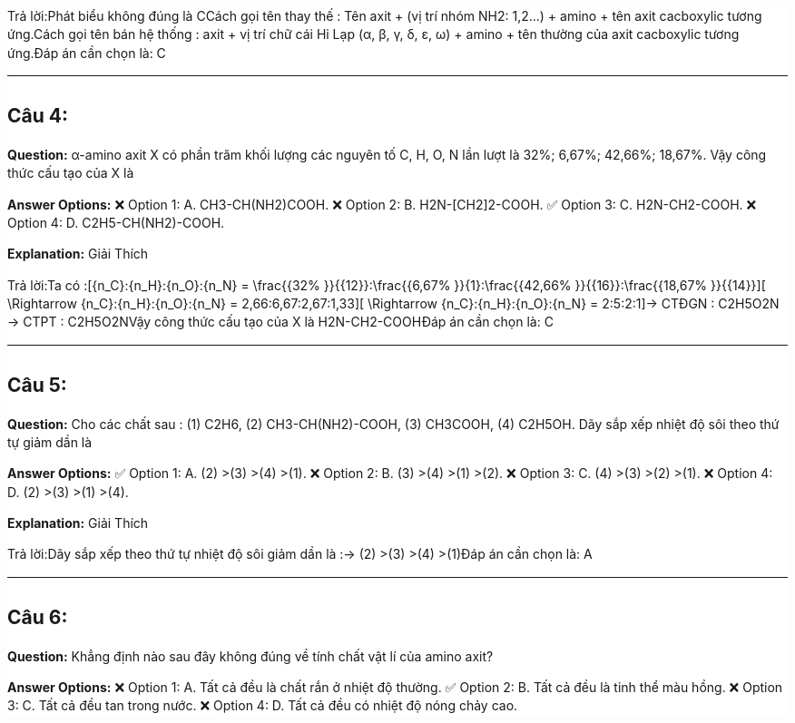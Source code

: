 
Trả lời:Phát biểu không đúng là CCách gọi tên thay thế : Tên axit + (vị trí nhóm NH2: 1,2…) + amino + tên axit cacboxylic tương ứng.Cách gọi tên bán hệ thống : axit + vị trí chữ cái Hi Lạp (α, β, γ, δ, ε, ω) + amino + tên thường của axit cacboxylic tương ứng.Đáp án cần chọn là: C

---

## Câu 4:

**Question:** α-amino axit X có phần trăm khối lượng các nguyên tố C, H, O, N lần lượt là 32%; 6,67%; 42,66%; 18,67%. Vậy công thức cấu tạo của X là

**Answer Options:**
❌ Option 1: A. CH3-CH(NH2)COOH.
❌ Option 2: B. H2N-[CH2]2-COOH.
✅ Option 3: C. H2N-CH2-COOH.
❌ Option 4: D. C2H5-CH(NH2)-COOH.

**Explanation:** Giải Thích


Trả lời:Ta có :\[{n_C}:{n_H}:{n_O}:{n_N} = \frac{{32\% }}{{12}}:\frac{{6,67\% }}{1}:\frac{{42,66\% }}{{16}}:\frac{{18,67\% }}{{14}}\]\[ \Rightarrow {n_C}:{n_H}:{n_O}:{n_N} = 2,66:6,67:2,67:1,33\]\[ \Rightarrow {n_C}:{n_H}:{n_O}:{n_N} = 2:5:2:1\]→ CTĐGN : C2H5O2N → CTPT : C2H5O2NVậy công thức cấu tạo của X là H2N-CH2-COOHĐáp án cần chọn là: C

---

## Câu 5:

**Question:** Cho các chất sau : (1) C2H6, (2) CH3-CH(NH2)-COOH, (3) CH3COOH, (4) C2H5OH. Dãy sắp xếp nhiệt độ sôi theo thứ tự giảm dần là

**Answer Options:**
✅ Option 1: A. (2) >(3) >(4) >(1).
❌ Option 2: B. (3) >(4) >(1) >(2).
❌ Option 3: C. (4) >(3) >(2) >(1).
❌ Option 4: D. (2) >(3) >(1) >(4).

**Explanation:** Giải Thích


Trả lời:Dãy sắp xếp theo thứ tự nhiệt độ sôi giảm dần là :→ (2) >(3) >(4) >(1)Đáp án cần chọn là: A

---

## Câu 6:

**Question:** Khẳng định nào sau đây không đúng về tính chất vật lí của amino axit?

**Answer Options:**
❌ Option 1: A. Tất cả đều là chất rắn ở nhiệt độ thường.
✅ Option 2: B. Tất cả đều là tinh thể màu hồng.
❌ Option 3: C. Tất cả đều tan trong nước.
❌ Option 4: D. Tất cả đều có nhiệt độ nóng chảy cao.
